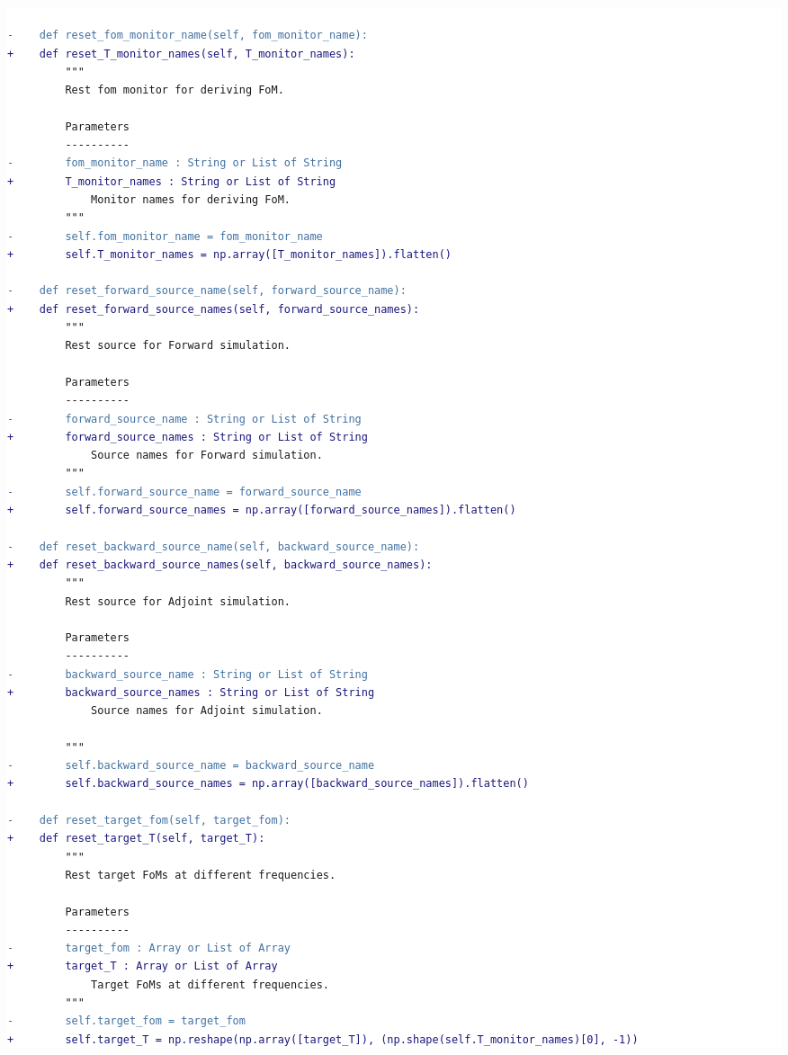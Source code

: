 ```diff
 
-    def reset_fom_monitor_name(self, fom_monitor_name):
+    def reset_T_monitor_names(self, T_monitor_names):
         """
         Rest fom monitor for deriving FoM.
 
         Parameters
         ----------
-        fom_monitor_name : String or List of String
+        T_monitor_names : String or List of String
             Monitor names for deriving FoM.
         """
-        self.fom_monitor_name = fom_monitor_name
+        self.T_monitor_names = np.array([T_monitor_names]).flatten()
 
-    def reset_forward_source_name(self, forward_source_name):
+    def reset_forward_source_names(self, forward_source_names):
         """
         Rest source for Forward simulation.
 
         Parameters
         ----------
-        forward_source_name : String or List of String
+        forward_source_names : String or List of String
             Source names for Forward simulation.
         """
-        self.forward_source_name = forward_source_name
+        self.forward_source_names = np.array([forward_source_names]).flatten()
 
-    def reset_backward_source_name(self, backward_source_name):
+    def reset_backward_source_names(self, backward_source_names):
         """
         Rest source for Adjoint simulation.
 
         Parameters
         ----------
-        backward_source_name : String or List of String
+        backward_source_names : String or List of String
             Source names for Adjoint simulation.
 
         """
-        self.backward_source_name = backward_source_name
+        self.backward_source_names = np.array([backward_source_names]).flatten()
 
-    def reset_target_fom(self, target_fom):
+    def reset_target_T(self, target_T):
         """
         Rest target FoMs at different frequencies.
 
         Parameters
         ----------
-        target_fom : Array or List of Array
+        target_T : Array or List of Array
             Target FoMs at different frequencies.
         """
-        self.target_fom = target_fom
+        self.target_T = np.reshape(np.array([target_T]), (np.shape(self.T_monitor_names)[0], -1))
```

